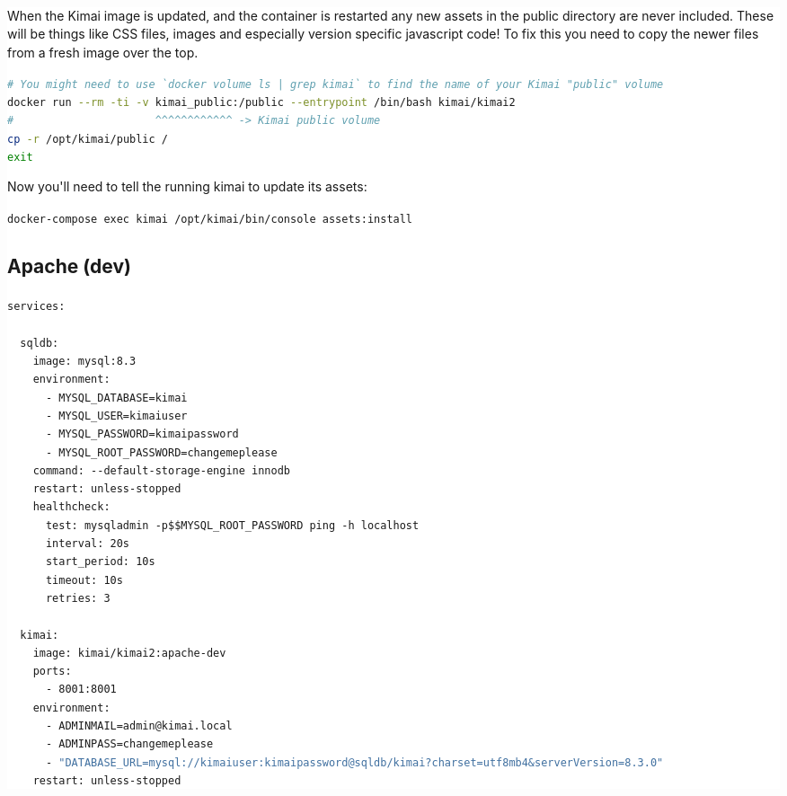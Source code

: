 When the Kimai image is updated, and the container is restarted any new assets in the public directory are never included.
These will be things like CSS files, images and especially version specific javascript code!
To fix this you need to copy the newer files from a fresh image over the top.

```bash
# You might need to use `docker volume ls | grep kimai` to find the name of your Kimai "public" volume
docker run --rm -ti -v kimai_public:/public --entrypoint /bin/bash kimai/kimai2
#                      ^^^^^^^^^^^^ -> Kimai public volume
cp -r /opt/kimai/public /
exit
```

Now you'll need to tell the running kimai to update its assets:

```bash
docker-compose exec kimai /opt/kimai/bin/console assets:install
```

## Apache (dev)

```dockerfile
services:

  sqldb:
    image: mysql:8.3
    environment:
      - MYSQL_DATABASE=kimai
      - MYSQL_USER=kimaiuser
      - MYSQL_PASSWORD=kimaipassword
      - MYSQL_ROOT_PASSWORD=changemeplease
    command: --default-storage-engine innodb
    restart: unless-stopped
    healthcheck:
      test: mysqladmin -p$$MYSQL_ROOT_PASSWORD ping -h localhost
      interval: 20s
      start_period: 10s
      timeout: 10s
      retries: 3

  kimai:
    image: kimai/kimai2:apache-dev
    ports:
      - 8001:8001
    environment:
      - ADMINMAIL=admin@kimai.local
      - ADMINPASS=changemeplease
      - "DATABASE_URL=mysql://kimaiuser:kimaipassword@sqldb/kimai?charset=utf8mb4&serverVersion=8.3.0"
    restart: unless-stopped
```
